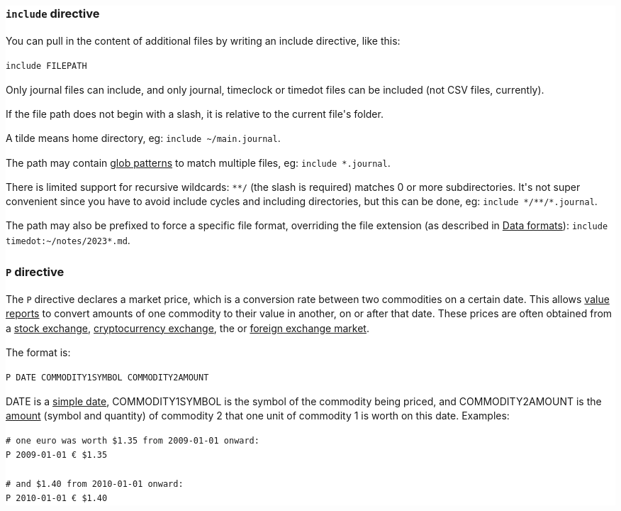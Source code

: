 ### `include` directive

You can pull in the content of additional files by writing an include
directive, like this:

``` journal
include FILEPATH
```

Only journal files can include, and only journal, timeclock or timedot
files can be included (not CSV files, currently).

If the file path does not begin with a slash, it is relative to the
current file\'s folder.

A tilde means home directory, eg: `include ~/main.journal`.

The path may contain [glob
patterns](https://hackage.haskell.org/package/Glob-0.9.2/docs/System-FilePath-Glob.html#v:compile)
to match multiple files, eg: `include *.journal`.

There is limited support for recursive wildcards: `**/` (the slash is
required) matches 0 or more subdirectories. It\'s not super convenient
since you have to avoid include cycles and including directories, but
this can be done, eg: `include */**/*.journal`.

The path may also be prefixed to force a specific file format,
overriding the file extension (as described in [Data
formats](#data-formats)): `include timedot:~/notes/2023*.md`.

### `P` directive

The `P` directive declares a market price, which is a conversion rate
between two commodities on a certain date. This allows [value
reports](#value-reporting) to convert amounts of one commodity to their
value in another, on or after that date. These prices are often obtained
from a [stock exchange](https://en.wikipedia.org/wiki/Stock_exchange),
[cryptocurrency
exchange](https://en.wikipedia.org/wiki/Cryptocurrency_exchange), the or
[foreign exchange
market](https://en.wikipedia.org/wiki/Foreign_exchange_market).

The format is:

``` journal
P DATE COMMODITY1SYMBOL COMMODITY2AMOUNT
```

DATE is a [simple date](#simple-dates), COMMODITY1SYMBOL is the symbol
of the commodity being priced, and COMMODITY2AMOUNT is the
[amount](#amounts) (symbol and quantity) of commodity 2 that one unit of
commodity 1 is worth on this date. Examples:

``` journal
# one euro was worth $1.35 from 2009-01-01 onward:
P 2009-01-01 € $1.35

# and $1.40 from 2010-01-01 onward:
P 2010-01-01 € $1.40
```
